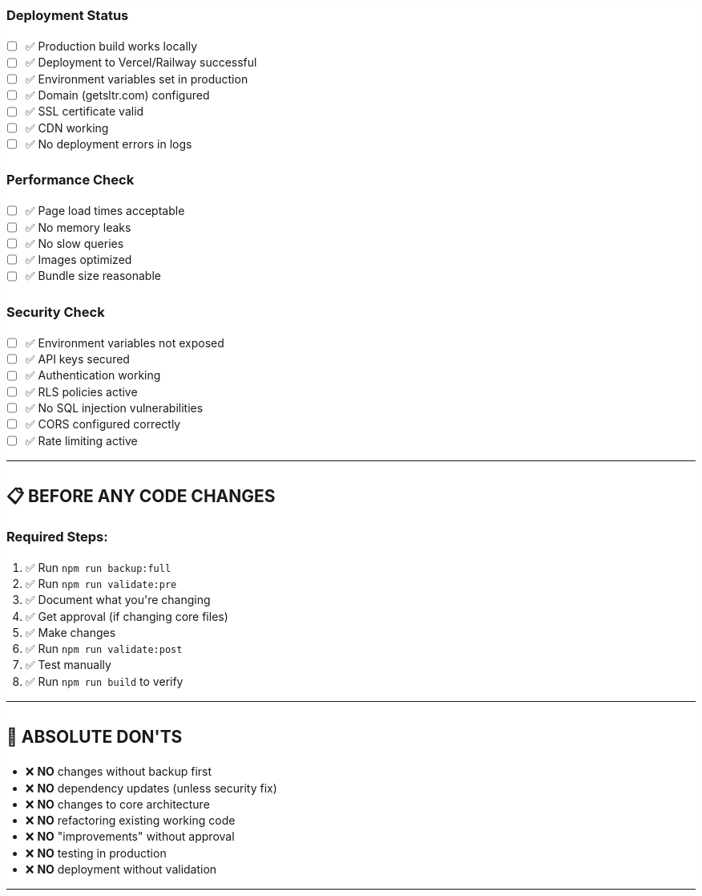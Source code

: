 ### Deployment Status
- [ ] ✅ Production build works locally
- [ ] ✅ Deployment to Vercel/Railway successful
- [ ] ✅ Environment variables set in production
- [ ] ✅ Domain (getsltr.com) configured
- [ ] ✅ SSL certificate valid
- [ ] ✅ CDN working
- [ ] ✅ No deployment errors in logs

### Performance Check
- [ ] ✅ Page load times acceptable
- [ ] ✅ No memory leaks
- [ ] ✅ No slow queries
- [ ] ✅ Images optimized
- [ ] ✅ Bundle size reasonable

### Security Check
- [ ] ✅ Environment variables not exposed
- [ ] ✅ API keys secured
- [ ] ✅ Authentication working
- [ ] ✅ RLS policies active
- [ ] ✅ No SQL injection vulnerabilities
- [ ] ✅ CORS configured correctly
- [ ] ✅ Rate limiting active

---

## 📋 BEFORE ANY CODE CHANGES

### Required Steps:
1. ✅ Run `npm run backup:full`
2. ✅ Run `npm run validate:pre`
3. ✅ Document what you're changing
4. ✅ Get approval (if changing core files)
5. ✅ Make changes
6. ✅ Run `npm run validate:post`
7. ✅ Test manually
8. ✅ Run `npm run build` to verify

---

## 🔴 ABSOLUTE DON'TS

- ❌ **NO** changes without backup first
- ❌ **NO** dependency updates (unless security fix)
- ❌ **NO** changes to core architecture
- ❌ **NO** refactoring existing working code
- ❌ **NO** "improvements" without approval
- ❌ **NO** testing in production
- ❌ **NO** deployment without validation

---